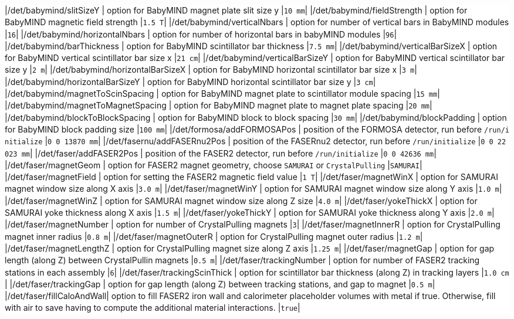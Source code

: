 |/det/babymind/slitSizeY             | option for BabyMIND magnet plate slit size y                            |`10 mm`|
|/det/babymind/fieldStrength         | option for BabyMIND magnetic field strength                             |`1.5 T`|
|/det/babymind/verticalNbars         | option for number of vertical bars in BabyMIND modules                  |`16`|
|/det/babymind/horizontalNbars       | option for number of horizontal bars in babyMIND modules                |`96`|
|/det/babymind/barThickness          | option for BabyMIND scintillator bar thickness                          |`7.5 mm`|
|/det/babymind/verticalBarSizeX      | option for BabyMIND vertical scintillator bar size x                    |`21 cm`|
|/det/babymind/verticalBarSizeY      | option for BabyMIND vertical scintillator bar size y                    |`2 m`|
|/det/babymind/horizontalBarSizeX    | option for BabyMIND horizontal scintillator bar size x                  |`3 m`|
|/det/babymind/horizontalBarSizeY    | option for BabyMIND horizontal scintillator bar size y                  |`3 cm`|
|/det/babymind/magnetToScinSpacing   | option for BabyMIND magnet plate to scintillator module spacing         |`15 mm`|
|/det/babymind/magnetToMagnetSpacing | option for BabyMIND magnet plate to magnet plate spacing                |`20 mm`|
|/det/babymind/blockToBlockSpacing   | option for BabyMIND block to block spacing                              |`30 mm`|
|/det/babymind/blockPadding          | option for BabyMIND block padding size                                  |`100 mm`|
|/det/formosa/addFORMOSAPos   | position of the FORMOSA detector, run before `/run/initialize`                       |`0 0 13870 mm`|
|/det/fasernu/addFASERnu2Pos  | position of the FASERnu2 detector, run before `/run/initialize`                      |`0 0 22023 mm`|
|/det/faser/addFASER2Pos      | position of the FASER2 detector, run before `/run/initialize`                        |`0 0 42636 mm`|
|/det/faser/magnetGeom        | option for FASER2 magnet geometry, choose `SAMURAI` or `CrystalPulling`              |`SAMURAI`|
|/det/faser/magnetField       | option for setting the FASER2 magnetic field value                                   |`1 T`|
|/det/faser/magnetWinX        | option for SAMURAI magnet window size along X axis                                   |`3.0 m`|
|/det/faser/magnetWinY        | option for SAMURAI magnet window size along Y axis                                   |`1.0 m`|
|/det/faser/magnetWinZ        | option for SAMURAI magnet window size along Z size                                   |`4.0 m`|
|/det/faser/yokeThickX        | option for SAMURAI yoke thickness along X axis                                       |`1.5 m`|
|/det/faser/yokeThickY        | option for SAMURAI yoke thickness along Y axis                                       |`2.0 m`|
|/det/faser/magnetNumber      | option for number of CrystalPulling magnets                                          |`3`|
|/det/faser/magnetInnerR      | option for CrystalPulling magnet inner radius                                        |`0.8 m`|
|/det/faser/magnetOuterR      | option for CrystalPulling magnet outer radius                                        |`1.2 m`|
|/det/faser/magnetLengthZ     | option for CrystalPulling magnet size along Z axis                                   |`1.25 m`|
|/det/faser/magnetGap         | option for gap length (along Z) between CrystalPullin magnets                        |`0.5 m`|
|/det/faser/trackingNumber    | option for number of FASER2 tracking stations in each assembly                       |`6`|
|/det/faser/trackingScinThick | option for scintillator bar thickness (along Z) in tracking layers                   |`1.0 cm`|
|/det/faser/trackingGap       | option for gap length (along Z) between tracking stations, and gap to magnet         |`0.5 m`|
|/det/faser/fillCaloAndWall| option to fill FASER2 iron wall and calorimeter placeholder volumes with metal if true. Otherwise, fill with air to save having to compute the additional material interactions. |`true`|

